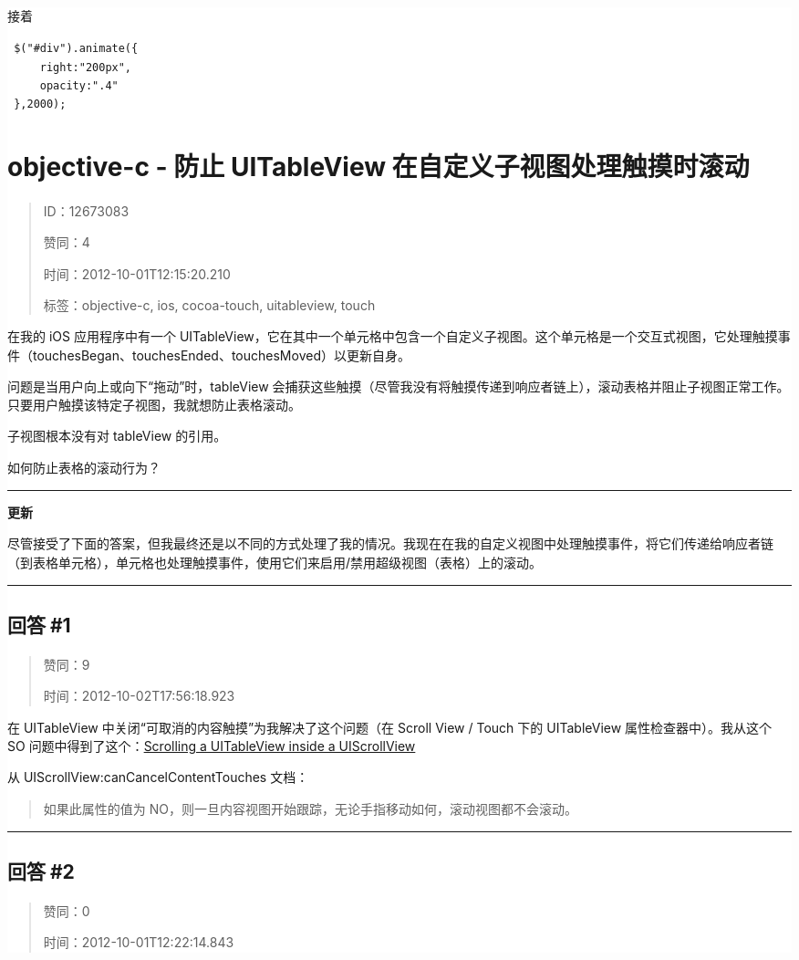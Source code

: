 接着

```
 $("#div").animate({
     right:"200px",
     opacity:".4"
 },2000); 
```

# objective-c - 防止 UITableView 在自定义子视图处理触摸时滚动

> ID：12673083
> 
> 赞同：4
> 
> 时间：2012-10-01T12:15:20.210
> 
> 标签：objective-c, ios, cocoa-touch, uitableview, touch

在我的 iOS 应用程序中有一个 UITableView，它在其中一个单元格中包含一个自定义子视图。这个单元格是一个交互式视图，它处理触摸事件（touchesBegan、touchesEnded、touchesMoved）以更新自身。

问题是当用户向上或向下“拖动”时，tableView 会捕获这些触摸（尽管我没有将触摸传递到响应者链上），滚动表格并阻止子视图正常工作。只要用户触摸该特定子视图，我就想防止表格滚动。

子视图根本没有对 tableView 的引用。

如何防止表格的滚动行为？

* * *

**更新**

尽管接受了下面的答案，但我最终还是以不同的方式处理了我的情况。我现在在我的自定义视图中处理触摸事件，将它们传递给响应者链（到表格单元格），单元格也处理触摸事件，使用它们来启用/禁用超级视图（表格）上的滚动。

* * *

## 回答 #1

> 赞同：9
> 
> 时间：2012-10-02T17:56:18.923

在 UITableView 中关闭“可取消的内容触摸”为我解决了这个问题（在 Scroll View / Touch 下的 UITableView 属性检查器中）。我从这个 SO 问题中得到了这个：[Scrolling a UITableView inside a UIScrollView](https://stackoverflow.com/questions/3422915/scrolling-a-uitableview-inside-a-uiscrollview)

从 UIScrollView:canCancelContentTouches 文档：

> 如果此属性的值为 NO，则一旦内容视图开始跟踪，无论手指移动如何，滚动视图都不会滚动。

* * *

## 回答 #2

> 赞同：0
> 
> 时间：2012-10-01T12:22:14.843
